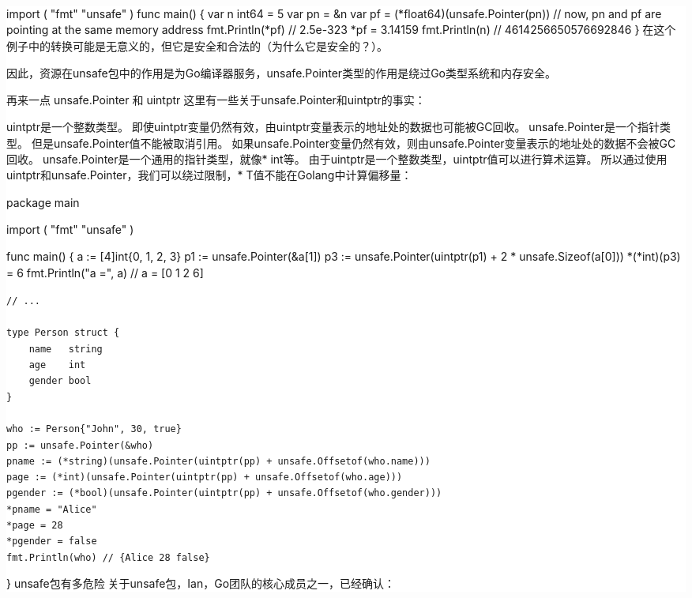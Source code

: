 import (
    "fmt"
    "unsafe"
)
func main() {
    var n int64 = 5
    var pn = &n
    var pf = (*float64)(unsafe.Pointer(pn))
    // now, pn and pf are pointing at the same memory address
    fmt.Println(*pf) // 2.5e-323
    *pf = 3.14159
    fmt.Println(n) // 4614256650576692846
}
在这个例子中的转换可能是无意义的，但它是安全和合法的（为什么它是安全的？）。

因此，资源在unsafe包中的作用是为Go编译器服务，unsafe.Pointer类型的作用是绕过Go类型系统和内存安全。

再来一点 unsafe.Pointer 和 uintptr
这里有一些关于unsafe.Pointer和uintptr的事实：

uintptr是一个整数类型。
即使uintptr变量仍然有效，由uintptr变量表示的地址处的数据也可能被GC回收。
unsafe.Pointer是一个指针类型。
但是unsafe.Pointer值不能被取消引用。
如果unsafe.Pointer变量仍然有效，则由unsafe.Pointer变量表示的地址处的数据不会被GC回收。
unsafe.Pointer是一个通用的指针类型，就像* int等。
由于uintptr是一个整数类型，uintptr值可以进行算术运算。 所以通过使用uintptr和unsafe.Pointer，我们可以绕过限制，* T值不能在Golang中计算偏移量：

package main

import (
    "fmt"
    "unsafe"
)

func main() {
    a := [4]int{0, 1, 2, 3}
    p1 := unsafe.Pointer(&a[1])
    p3 := unsafe.Pointer(uintptr(p1) + 2 * unsafe.Sizeof(a[0]))
    *(*int)(p3) = 6
    fmt.Println("a =", a) // a = [0 1 2 6]

    // ...

    type Person struct {
        name   string
        age    int
        gender bool
    }

    who := Person{"John", 30, true}
    pp := unsafe.Pointer(&who)
    pname := (*string)(unsafe.Pointer(uintptr(pp) + unsafe.Offsetof(who.name)))
    page := (*int)(unsafe.Pointer(uintptr(pp) + unsafe.Offsetof(who.age)))
    pgender := (*bool)(unsafe.Pointer(uintptr(pp) + unsafe.Offsetof(who.gender)))
    *pname = "Alice"
    *page = 28
    *pgender = false
    fmt.Println(who) // {Alice 28 false}
}
unsafe包有多危险
关于unsafe包，Ian，Go团队的核心成员之一，已经确认：
